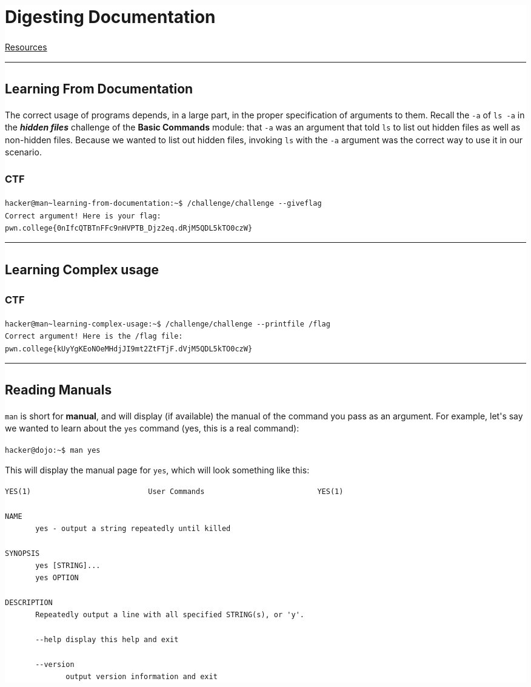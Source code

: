 # Digesting Documentation

[Resources](https://man7.org/linux/man-pages/)

---

## Learning From Documentation

The correct usage of programs depends, in a large part, in the proper specification of arguments to them. 
Recall the `-a` of `ls -a` in the ***hidden files*** challenge of the **Basic Commands** module: that `-a` was an argument that told `ls` to list out hidden files as well as non-hidden files. 
Because we wanted to list out hidden files, invoking `ls` with the `-a` argument was the correct way to use it in our scenario.

### CTF

```
hacker@man~learning-from-documentation:~$ /challenge/challenge --giveflag
Correct argument! Here is your flag:
pwn.college{0nIfcQTBTnFFc9nHVPTB_Djz2eq.dRjM5QDL5kTO0czW}
```

---

## Learning Complex usage

### CTF

```
hacker@man~learning-complex-usage:~$ /challenge/challenge --printfile /flag
Correct argument! Here is the /flag file:
pwn.college{kUyYgKEoNOeMHdjJI9mt2ZtFTjF.dVjM5QDL5kTO0czW}
```

---

## Reading Manuals

`man` is short for **manual**, and will display (if available) the manual of the command you pass as an argument. 
For example, let's say we wanted to learn about the `yes` command (yes, this is a real command):

`hacker@dojo:~$ man yes`

This will display the manual page for `yes`, which will look something like this:

```
YES(1)                           User Commands                          YES(1)

NAME
       yes - output a string repeatedly until killed

SYNOPSIS
       yes [STRING]...
       yes OPTION

DESCRIPTION
       Repeatedly output a line with all specified STRING(s), or 'y'.

       --help display this help and exit

       --version
              output version information and exit

```